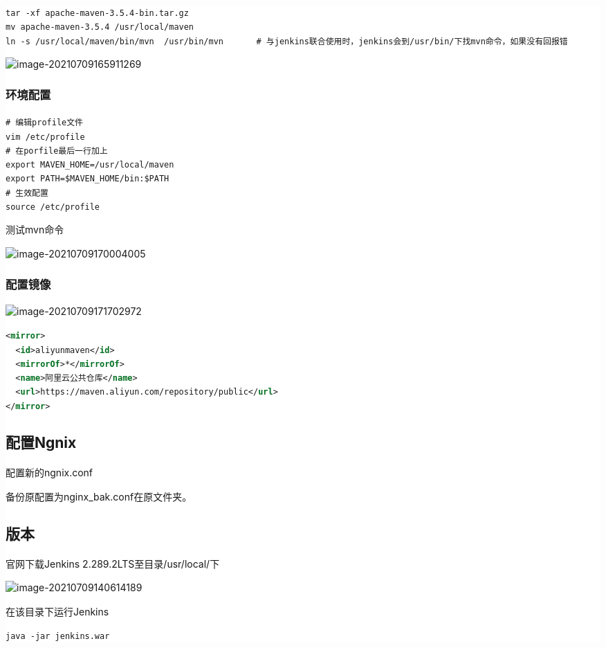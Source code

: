 ```shell
tar -xf apache-maven-3.5.4-bin.tar.gz 
mv apache-maven-3.5.4 /usr/local/maven
ln -s /usr/local/maven/bin/mvn  /usr/bin/mvn　　　　# 与jenkins联合使用时，jenkins会到/usr/bin/下找mvn命令，如果没有回报错
```

![image-20210709165911269](https://cdn.jsdelivr.net/gh/GroundZeros/ImageHost@main/images/20210715163800.png)

### 环境配置

```shell
# 编辑profile文件
vim /etc/profile
# 在porfile最后一行加上 
export MAVEN_HOME=/usr/local/maven
export PATH=$MAVEN_HOME/bin:$PATH
# 生效配置
source /etc/profile
```

测试mvn命令

![image-20210709170004005](https://cdn.jsdelivr.net/gh/GroundZeros/ImageHost@main/images/20210715163804.png)

### 配置镜像

![image-20210709171702972](https://cdn.jsdelivr.net/gh/GroundZeros/ImageHost@main/images/20210715163808.png)

```xml
<mirror>
  <id>aliyunmaven</id>
  <mirrorOf>*</mirrorOf>
  <name>阿里云公共仓库</name>
  <url>https://maven.aliyun.com/repository/public</url>
</mirror>
```

## 配置Ngnix

配置新的ngnix.conf

备份原配置为nginx_bak.conf在原文件夹。

## 版本

官网下载Jenkins 2.289.2LTS至目录/usr/local/下

![image-20210709140614189](https://cdn.jsdelivr.net/gh/GroundZeros/ImageHost@main/images/20210715163812.png)

在该目录下运行Jenkins

```shell
java -jar jenkins.war
```

